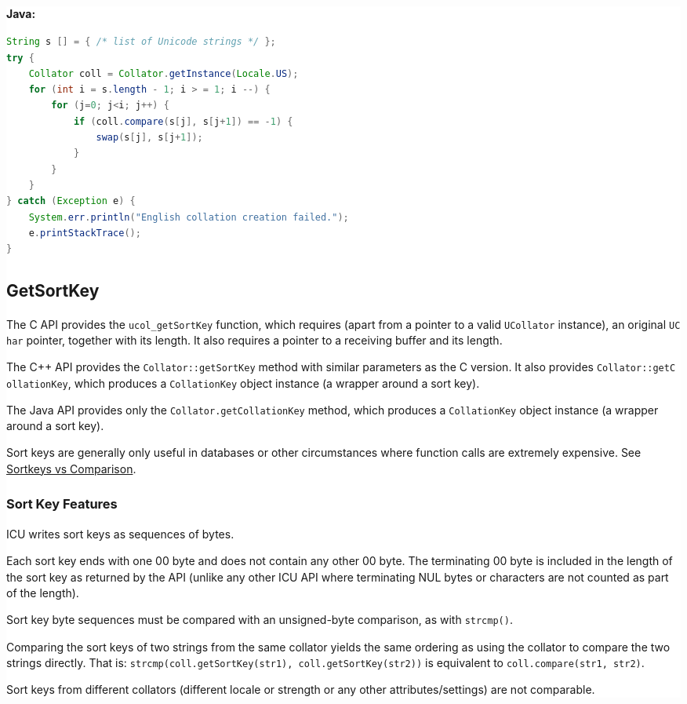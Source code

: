 **Java:**

```java
String s [] = { /* list of Unicode strings */ };
try {
    Collator coll = Collator.getInstance(Locale.US);
    for (int i = s.length - 1; i > = 1; i --) {
        for (j=0; j<i; j++) {
            if (coll.compare(s[j], s[j+1]) == -1) {
                swap(s[j], s[j+1]);
            }
        }
    }
} catch (Exception e) {
    System.err.println("English collation creation failed.");
    e.printStackTrace();
}
```

## GetSortKey

The C API provides the `ucol_getSortKey` function, which requires (apart from a
pointer to a valid `UCollator` instance), an original `UChar` pointer, together with
its length. It also requires a pointer to a receiving buffer and its length.

The C++ API provides the `Collator::getSortKey` method with similar parameters as
the C version. It also provides `Collator::getCollationKey`, which produces a
`CollationKey` object instance (a wrapper around a sort key).

The Java API provides only the `Collator.getCollationKey` method, which produces a
`CollationKey` object instance (a wrapper around a sort key).

Sort keys are generally only useful in databases or other circumstances where
function calls are extremely expensive. See [Sortkeys vs
Comparison](concepts#sortkeys-vs-comparison).

### Sort Key Features

ICU writes sort keys as sequences of bytes.

Each sort key ends with one 00 byte and does not contain any other 00 byte. The
terminating 00 byte is included in the length of the sort key as returned by the
API (unlike any other ICU API where terminating NUL bytes or characters are not
counted as part of the length).

Sort key byte sequences must be compared with an unsigned-byte comparison, as
with `strcmp()`.

Comparing the sort keys of two strings from the same collator yields the same
ordering as using the collator to compare the two strings directly. That is:
`strcmp(coll.getSortKey(str1), coll.getSortKey(str2))` is equivalent to
`coll.compare(str1, str2)`.

Sort keys from different collators (different locale or strength or any other
attributes/settings) are not comparable.
